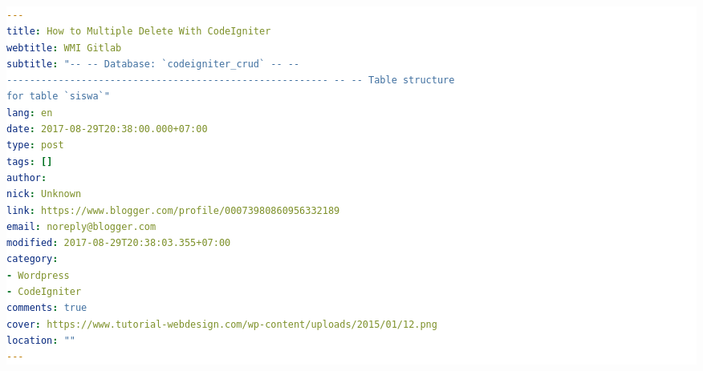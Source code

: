 ```yaml
---
title: How to Multiple Delete With CodeIgniter
webtitle: WMI Gitlab
subtitle: "-- -- Database: `codeigniter_crud` -- --
-------------------------------------------------------- -- -- Table structure
for table `siswa`"
lang: en
date: 2017-08-29T20:38:00.000+07:00
type: post
tags: []
author:
nick: Unknown
link: https://www.blogger.com/profile/00073980860956332189
email: noreply@blogger.com
modified: 2017-08-29T20:38:03.355+07:00
category:
- Wordpress
- CodeIgniter
comments: true
cover: https://www.tutorial-webdesign.com/wp-content/uploads/2015/01/12.png
location: ""
---
```

